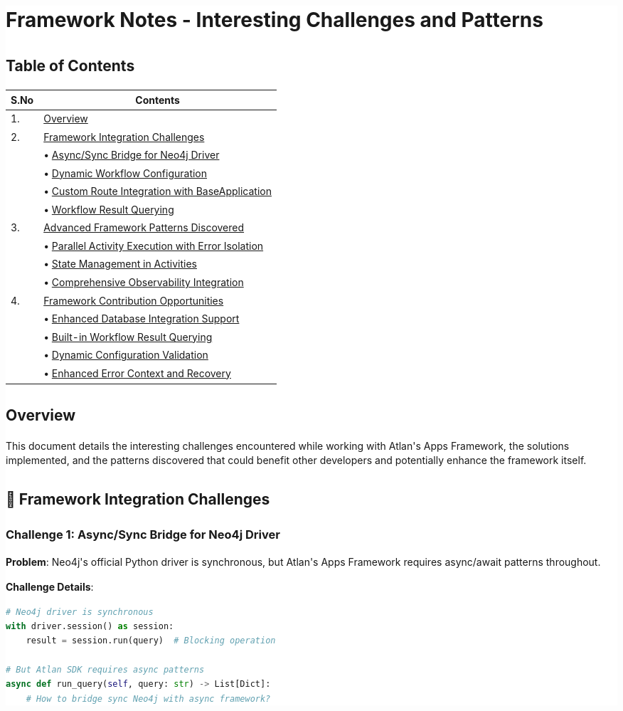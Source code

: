 # Framework Notes - Interesting Challenges and Patterns

## Table of Contents
| S.No | Contents |
|------|----------|
| 1. | [Overview](#overview) |
| 2. | [Framework Integration Challenges](#framework-integration-challenges) |
|    | • [Async/Sync Bridge for Neo4j Driver](#challenge-1-asyncsync-bridge-for-neo4j-driver) |
|    | • [Dynamic Workflow Configuration](#challenge-2-dynamic-workflow-configuration) |
|    | • [Custom Route Integration with BaseApplication](#challenge-3-custom-route-integration-with-baseapplication) |
|    | • [Workflow Result Querying](#challenge-4-workflow-result-querying) |
| 3. | [Advanced Framework Patterns Discovered](#advanced-framework-patterns-discovered) |
|    | • [Parallel Activity Execution with Error Isolation](#pattern-1-parallel-activity-execution-with-error-isolation) |
|    | • [State Management in Activities](#pattern-2-state-management-in-activities) |
|    | • [Comprehensive Observability Integration](#pattern-3-comprehensive-observability-integration) |
| 4. | [Framework Contribution Opportunities](#framework-contribution-opportunities) |
|    | • [Enhanced Database Integration Support](#1-enhanced-database-integration-support) |
|    | • [Built-in Workflow Result Querying](#2-built-in-workflow-result-querying) |
|    | • [Dynamic Configuration Validation](#3-dynamic-configuration-validation) |
|    | • [Enhanced Error Context and Recovery](#4-enhanced-error-context-and-recovery) |

## Overview

This document details the interesting challenges encountered while working with Atlan's Apps Framework, the solutions implemented, and the patterns discovered that could benefit other developers and potentially enhance the framework itself.

## 🎯 Framework Integration Challenges

### Challenge 1: **Async/Sync Bridge for Neo4j Driver**

**Problem**: Neo4j's official Python driver is synchronous, but Atlan's Apps Framework requires async/await patterns throughout.

**Challenge Details**:
```python
# Neo4j driver is synchronous
with driver.session() as session:
    result = session.run(query)  # Blocking operation

# But Atlan SDK requires async patterns
async def run_query(self, query: str) -> List[Dict]:
    # How to bridge sync Neo4j with async framework?
```
